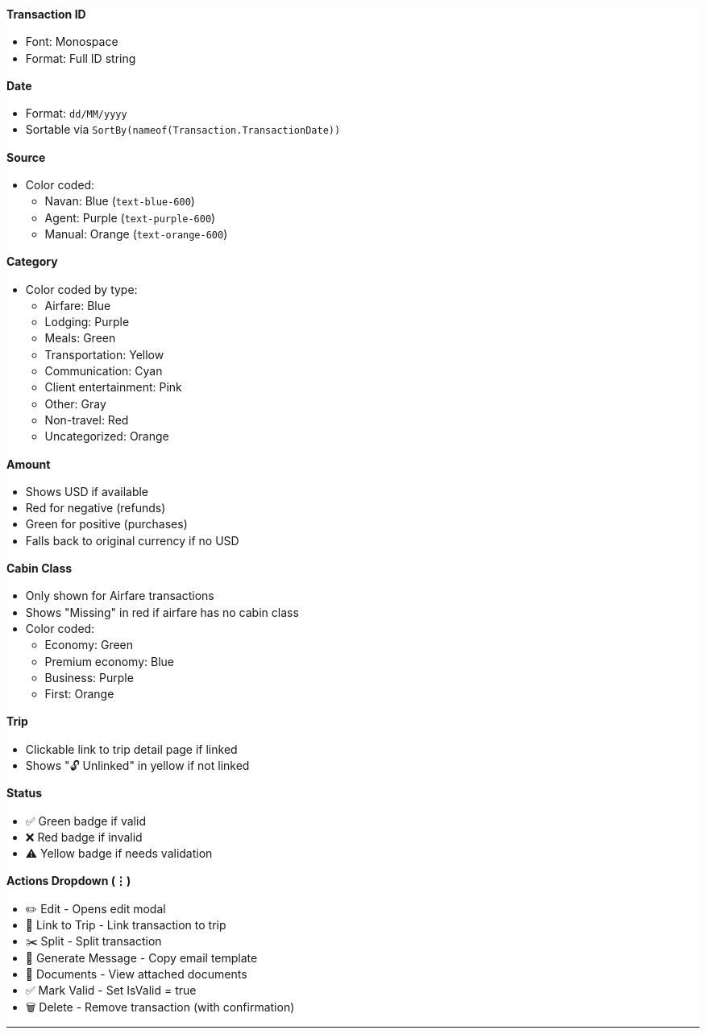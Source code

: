**Transaction ID**
- Font: Monospace
- Format: Full ID string

**Date**
- Format: `dd/MM/yyyy`
- Sortable via `SortBy(nameof(Transaction.TransactionDate))`

**Source**
- Color coded:
  - Navan: Blue (`text-blue-600`)
  - Agent: Purple (`text-purple-600`)
  - Manual: Orange (`text-orange-600`)

**Category**
- Color coded by type:
  - Airfare: Blue
  - Lodging: Purple
  - Meals: Green
  - Transportation: Yellow
  - Communication: Cyan
  - Client entertainment: Pink
  - Other: Gray
  - Non-travel: Red
  - Uncategorized: Orange

**Amount**
- Shows USD if available
- Red for negative (refunds)
- Green for positive (purchases)
- Falls back to original currency if no USD

**Cabin Class**
- Only shown for Airfare transactions
- Shows "Missing" in red if airfare has no cabin class
- Color coded:
  - Economy: Green
  - Premium economy: Blue
  - Business: Purple
  - First: Orange

**Trip**
- Clickable link to trip detail page if linked
- Shows "🔓 Unlinked" in yellow if not linked

**Status**
- ✅ Green badge if valid
- ❌ Red badge if invalid
- ⚠️ Yellow badge if needs validation

**Actions Dropdown (⋮)**
- ✏️ Edit - Opens edit modal
- 🔗 Link to Trip - Link transaction to trip
- ✂️ Split - Split transaction
- 💬 Generate Message - Copy email template
- 📄 Documents - View attached documents
- ✅ Mark Valid - Set IsValid = true
- 🗑️ Delete - Remove transaction (with confirmation)

---